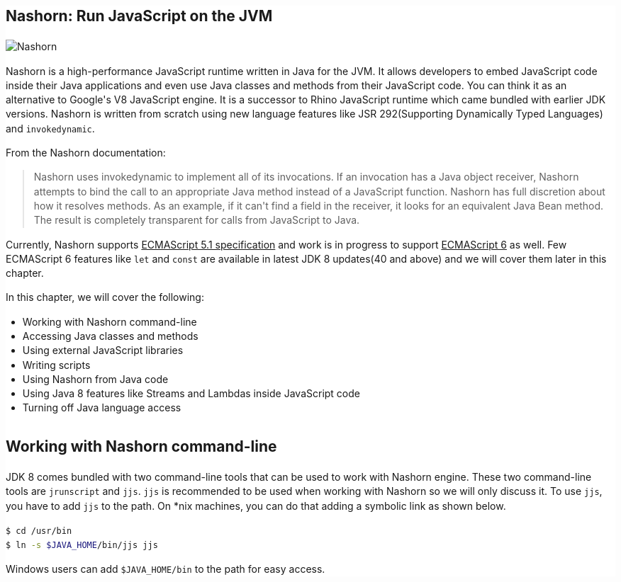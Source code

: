 Nashorn: Run JavaScript on the JVM 
-----

![Nashorn](https://upload.wikimedia.org/wikipedia/commons/7/7a/Dortmunder_Nashorn_-_Hell_wieherte_der_Hippogryph.jpg)

Nashorn is a high-performance JavaScript runtime written in Java for the JVM. It
allows developers to embed JavaScript code inside their Java applications and
even use Java classes and methods from their JavaScript code. You can think it
as an alternative to Google's V8 JavaScript engine. It is a successor to Rhino
JavaScript runtime which came bundled with earlier JDK versions. Nashorn is
written from scratch using new language features like JSR 292(Supporting
Dynamically Typed Languages) and `invokedynamic`.

From the Nashorn documentation:

> Nashorn uses invokedynamic to implement all of its invocations. If an
> invocation has a Java object receiver, Nashorn attempts to bind the call to an
> appropriate Java method instead of a JavaScript function. Nashorn has full
> discretion about how it resolves methods. As an example, if it can't find a
> field in the receiver, it looks for an equivalent Java Bean method. The result
> is completely transparent for calls from JavaScript to Java.

Currently, Nashorn supports [ECMAScript 5.1
specification](http://www.ecma-international.org/ecma-262/5.1/) and work is in
progress to support [ECMAScript
6](http://www.ecma-international.org/ecma-262/6.0/) as well. Few ECMAScript 6
features like `let` and `const` are available in latest JDK 8 updates(40 and
above) and we will cover them later in this chapter.

In this chapter, we will cover the following:

* Working with Nashorn command-line
* Accessing Java classes and methods
* Using external JavaScript libraries
* Writing scripts
* Using Nashorn from Java code
* Using Java 8 features like Streams and Lambdas inside JavaScript code
* Turning off Java language access


## Working with Nashorn command-line

JDK 8 comes bundled with two command-line tools that can be used to work with
Nashorn engine. These two command-line tools are `jrunscript` and `jjs`. `jjs`
is recommended to be used when working with Nashorn so we will only discuss it.
To use `jjs`, you have to add `jjs` to the path. On *nix machines, you can do
that adding a symbolic link as shown below.

```bash
$ cd /usr/bin
$ ln -s $JAVA_HOME/bin/jjs jjs
```

Windows users can add `$JAVA_HOME/bin` to the path for easy access.
